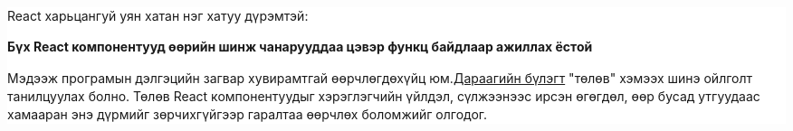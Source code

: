 React харьцангуй уян хатан нэг хатуу дүрэмтэй:

**Бүх React компонентууд өөрийн шинж чанарууддаа цэвэр функц байдлаар ажиллах ёстой**

Мэдээж програмын дэлгэцийн загвар хувирамтгай өөрчлөгдөхүйц юм.[Дараагийн бүлэгт](/docs/state-and-lifecycle.html) "төлөв" хэмээх шинэ ойлголт танилцуулах болно. Төлөв React компонентуудыг хэрэглэгчийн үйлдэл, сүлжээнээс ирсэн өгөгдөл, өөр бусад утгуудаас хамааран энэ дүрмийг зөрчихгүйгээр гаралтаа өөрчлөх боломжийг олгодог.
